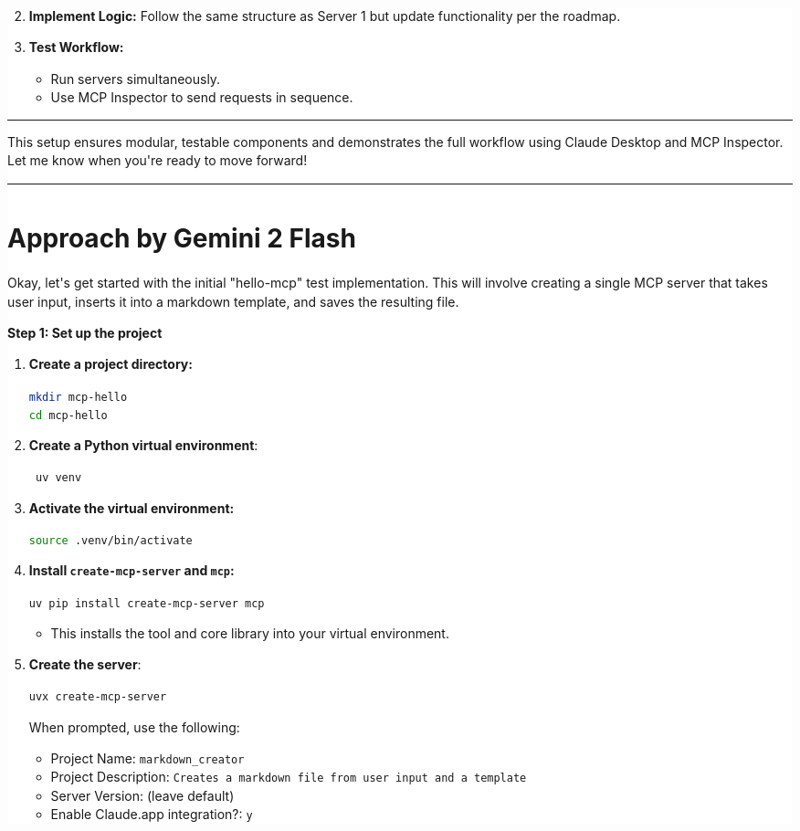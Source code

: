 2. **Implement Logic:** Follow the same structure as Server 1 but update functionality per the roadmap.

3. **Test Workflow:**
   - Run servers simultaneously.
   - Use MCP Inspector to send requests in sequence.

---

This setup ensures modular, testable components and demonstrates the full workflow using Claude Desktop and MCP Inspector. Let me know when you're ready to move forward!


-----

# Approach by Gemini 2 Flash

Okay, let's get started with the initial "hello-mcp" test implementation. This will involve creating a single MCP server that takes user input, inserts it into a markdown template, and saves the resulting file.

**Step 1: Set up the project**

1.  **Create a project directory:**
    ```bash
    mkdir mcp-hello
    cd mcp-hello
    ```

2.  **Create a Python virtual environment**:

    ```bash
     uv venv
    ```

3.  **Activate the virtual environment:**
    ```bash
    source .venv/bin/activate
    ```

4.  **Install `create-mcp-server` and `mcp`:**
    ```bash
    uv pip install create-mcp-server mcp
    ```
    *   This installs the tool and core library into your virtual environment.

5.  **Create the server**:

    ```bash
    uvx create-mcp-server
    ```
    When prompted, use the following:
    *   Project Name: `markdown_creator`
    *   Project Description: `Creates a markdown file from user input and a template`
    *   Server Version: (leave default)
    *  Enable Claude.app integration?: `y`
